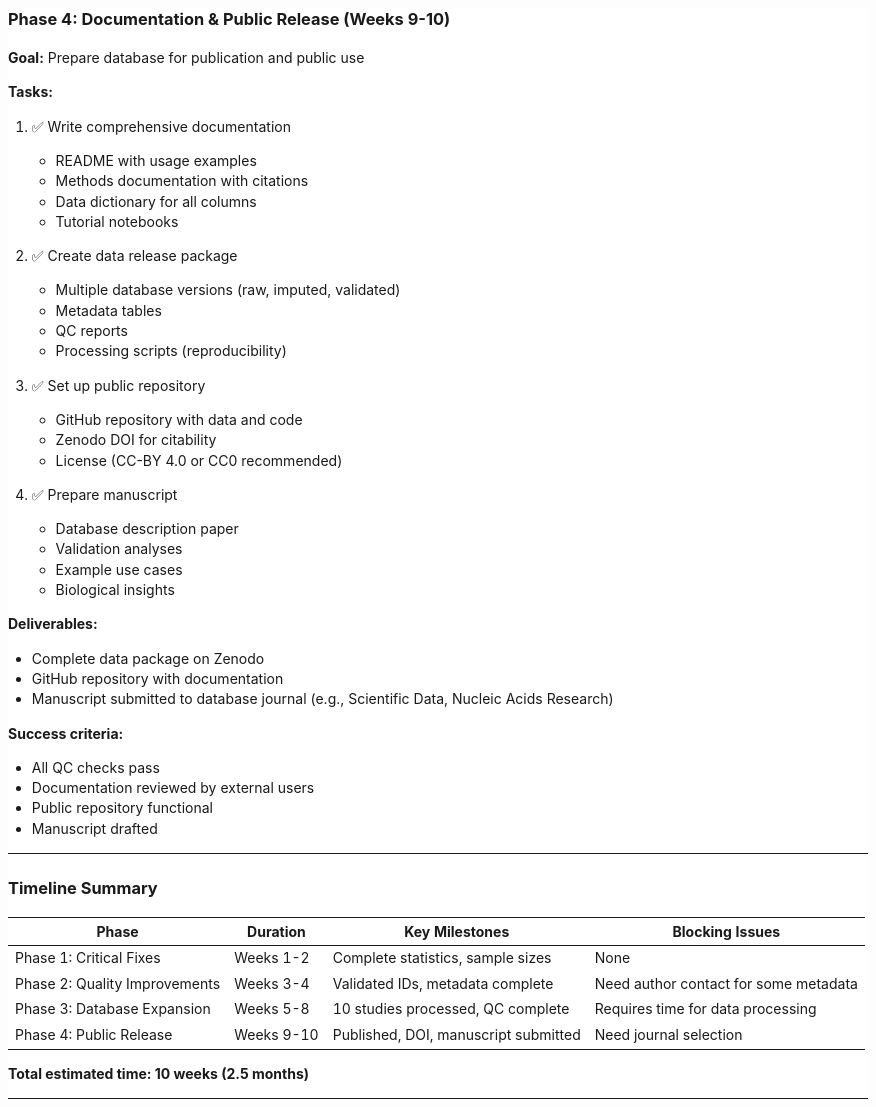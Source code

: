 
### Phase 4: Documentation & Public Release (Weeks 9-10)

**Goal:** Prepare database for publication and public use

**Tasks:**
1. ✅ Write comprehensive documentation
   - README with usage examples
   - Methods documentation with citations
   - Data dictionary for all columns
   - Tutorial notebooks

2. ✅ Create data release package
   - Multiple database versions (raw, imputed, validated)
   - Metadata tables
   - QC reports
   - Processing scripts (reproducibility)

3. ✅ Set up public repository
   - GitHub repository with data and code
   - Zenodo DOI for citability
   - License (CC-BY 4.0 or CC0 recommended)

4. ✅ Prepare manuscript
   - Database description paper
   - Validation analyses
   - Example use cases
   - Biological insights

**Deliverables:**
- Complete data package on Zenodo
- GitHub repository with documentation
- Manuscript submitted to database journal (e.g., Scientific Data, Nucleic Acids Research)

**Success criteria:**
- All QC checks pass
- Documentation reviewed by external users
- Public repository functional
- Manuscript drafted

---

### Timeline Summary

| Phase | Duration | Key Milestones | Blocking Issues |
|-------|----------|----------------|-----------------|
| Phase 1: Critical Fixes | Weeks 1-2 | Complete statistics, sample sizes | None |
| Phase 2: Quality Improvements | Weeks 3-4 | Validated IDs, metadata complete | Need author contact for some metadata |
| Phase 3: Database Expansion | Weeks 5-8 | 10 studies processed, QC complete | Requires time for data processing |
| Phase 4: Public Release | Weeks 9-10 | Published, DOI, manuscript submitted | Need journal selection |

**Total estimated time: 10 weeks (2.5 months)**

---
